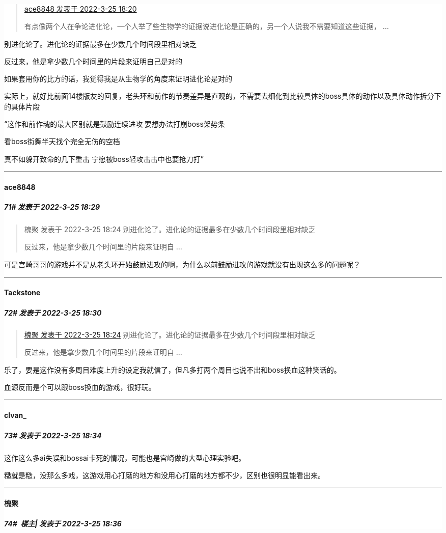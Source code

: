 <blockquote><a href="httphttps://bbs.saraba1st.com/2b/forum.php?mod=redirect&amp;goto=findpost&amp;pid=55184015&amp;ptid=2059908" target="_blank">ace8848 发表于 2022-3-25 18:20</a>

有点像两个人在争论进化论，一个人举了些生物学的证据说进化论是正确的，另一个人说我不需要知道这些证据， ...</blockquote>
别进化论了。进化论的证据最多在少数几个时间段里相对缺乏

反过来，他是拿少数几个时间里的片段来证明自己是对的

如果套用你的比方的话，我觉得我是从生物学的角度来证明进化论是对的

实际上，就好比前面14楼版友的回复，老头环和前作的节奏差异是直观的，不需要去细化到比较具体的boss具体的动作以及具体动作拆分下的具体片段

“这作和前作魂的最大区别就是鼓励连续进攻 要想办法打崩boss架势条

看boss街舞半天找个完全无伤的空档

真不如躲开致命的几下重击 宁愿被boss轻攻击击中也要抢刀打”



*****

####  ace8848  
##### 71#       发表于 2022-3-25 18:29

<blockquote>槐聚 发表于 2022-3-25 18:24
别进化论了。进化论的证据最多在少数几个时间段里相对缺乏

反过来，他是拿少数几个时间里的片段来证明自 ...</blockquote>
可是宫崎哥哥的游戏并不是从老头环开始鼓励进攻的啊，为什么以前鼓励进攻的游戏就没有出现这么多的问题呢？

*****

####  Tackstone  
##### 72#       发表于 2022-3-25 18:30

<blockquote><a href="httphttps://bbs.saraba1st.com/2b/forum.php?mod=redirect&amp;goto=findpost&amp;pid=55184052&amp;ptid=2059908" target="_blank">槐聚 发表于 2022-3-25 18:24</a>
别进化论了。进化论的证据最多在少数几个时间段里相对缺乏

反过来，他是拿少数几个时间里的片段来证明自 ...</blockquote>
乐了，要是这作没有多周目难度上升的设定我就信了，但凡多打两个周目也说不出和boss换血这种笑话的。

血源反而是个可以跟boss换血的游戏，很好玩。

*****

####  clvan_  
##### 73#       发表于 2022-3-25 18:34

这作这么多ai失误和bossai卡死的情况，可能也是宫崎做的大型心理实验吧。

糙就是糙，没那么多戏，这游戏用心打磨的地方和没用心打磨的地方都不少，区别也很明显能看出来。

*****

####  槐聚  
##### 74#         楼主| 发表于 2022-3-25 18:36
